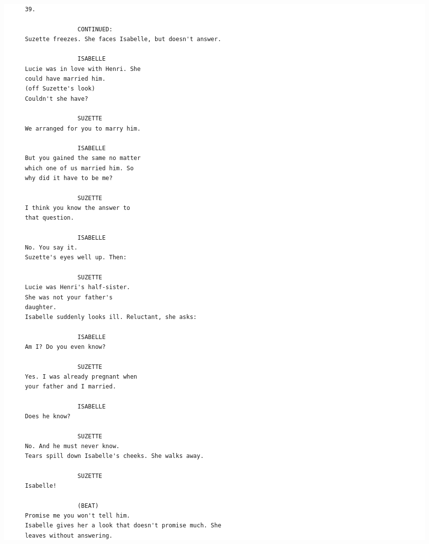 
                         

                         

                         

          39.

                         CONTINUED:
          Suzette freezes. She faces Isabelle, but doesn't answer.

                         ISABELLE
          Lucie was in love with Henri. She
          could have married him.
          (off Suzette's look)
          Couldn't she have?

                         SUZETTE
          We arranged for you to marry him.

                         ISABELLE
          But you gained the same no matter
          which one of us married him. So
          why did it have to be me?

                         SUZETTE
          I think you know the answer to
          that question.

                         ISABELLE
          No. You say it.
          Suzette's eyes well up. Then:

                         SUZETTE
          Lucie was Henri's half-sister.
          She was not your father's
          daughter.
          Isabelle suddenly looks ill. Reluctant, she asks:

                         ISABELLE
          Am I? Do you even know?

                         SUZETTE
          Yes. I was already pregnant when
          your father and I married.

                         ISABELLE
          Does he know?

                         SUZETTE
          No. And he must never know.
          Tears spill down Isabelle's cheeks. She walks away.

                         SUZETTE
          Isabelle!

                         (BEAT)
          Promise me you won't tell him.
          Isabelle gives her a look that doesn't promise much. She
          leaves without answering.
